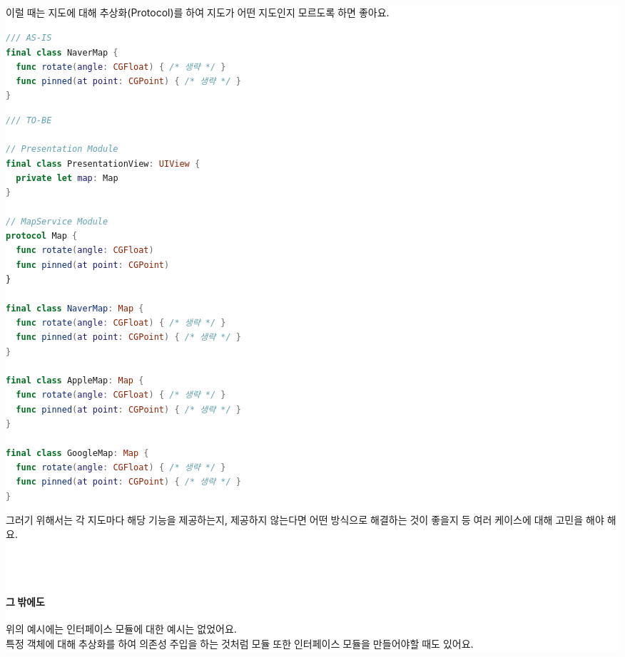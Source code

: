 이럴 때는 지도에 대해 추상화(Protocol)를 하여 지도가 어떤 지도인지 모르도록 하면 좋아요.<br/>

```swift
/// AS-IS
final class NaverMap {
  func rotate(angle: CGFloat) { /* 생략 */ }
  func pinned(at point: CGPoint) { /* 생략 */ }
}
```

```swift
/// TO-BE

// Presentation Module
final class PresentationView: UIView {
  private let map: Map
}

// MapService Module
protocol Map {
  func rotate(angle: CGFloat)
  func pinned(at point: CGPoint)
}

final class NaverMap: Map {
  func rotate(angle: CGFloat) { /* 생략 */ }
  func pinned(at point: CGPoint) { /* 생략 */ }
}

final class AppleMap: Map {
  func rotate(angle: CGFloat) { /* 생략 */ }
  func pinned(at point: CGPoint) { /* 생략 */ }
}

final class GoogleMap: Map {
  func rotate(angle: CGFloat) { /* 생략 */ }
  func pinned(at point: CGPoint) { /* 생략 */ }
}
```
그러기 위해서는 각 지도마다 해당 기능을 제공하는지, 제공하지 않는다면 어떤 방식으로 해결하는 것이 좋을지 등 여러 케이스에 대해 고민을 해야 해요.<br/>

<br/>
<br/>

#### 그 밖에도

위의 예시에는 인터페이스 모듈에 대한 예시는 없었어요.<br/>
특정 객체에 대해 추상화를 하여 의존성 주입을 하는 것처럼 모듈 또한 인터페이스 모듈을 만들어야할 때도 있어요.<br/>
